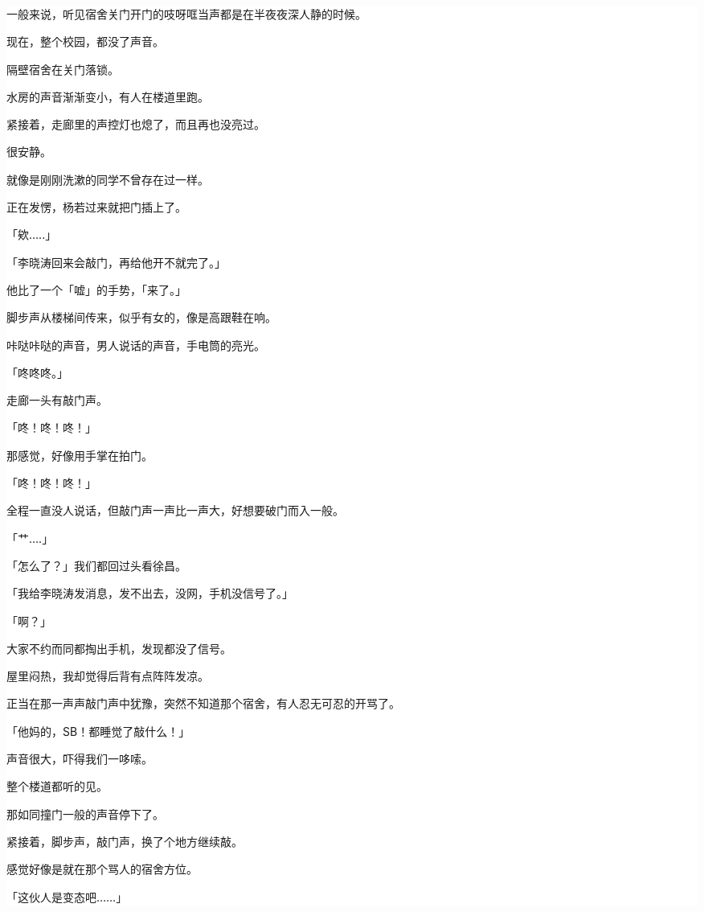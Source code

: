 一般来说，听见宿舍关门开门的吱呀哐当声都是在半夜夜深人静的时候。

现在，整个校园，都没了声音。

隔壁宿舍在关门落锁。

水房的声音渐渐变小，有人在楼道里跑。

紧接着，走廊里的声控灯也熄了，而且再也没亮过。

很安静。

就像是刚刚洗漱的同学不曾存在过一样。

正在发愣，杨若过来就把门插上了。

「欸…..」

「李晓涛回来会敲门，再给他开不就完了。」

他比了一个「嘘」的手势，「来了。」

脚步声从楼梯间传来，似乎有女的，像是高跟鞋在响。

咔哒咔哒的声音，男人说话的声音，手电筒的亮光。

「咚咚咚。」

走廊一头有敲门声。

「咚！咚！咚！」

那感觉，好像用手掌在拍门。

「咚！咚！咚！」

全程一直没人说话，但敲门声一声比一声大，好想要破门而入一般。

「艹….」

「怎么了？」我们都回过头看徐昌。

「我给李晓涛发消息，发不出去，没网，手机没信号了。」

「啊？」

大家不约而同都掏出手机，发现都没了信号。

屋里闷热，我却觉得后背有点阵阵发凉。

正当在那一声声敲门声中犹豫，突然不知道那个宿舍，有人忍无可忍的开骂了。

「他妈的，SB！都睡觉了敲什么！」

声音很大，吓得我们一哆嗦。

整个楼道都听的见。

那如同撞门一般的声音停下了。

紧接着，脚步声，敲门声，换了个地方继续敲。

感觉好像是就在那个骂人的宿舍方位。

「这伙人是变态吧……」

